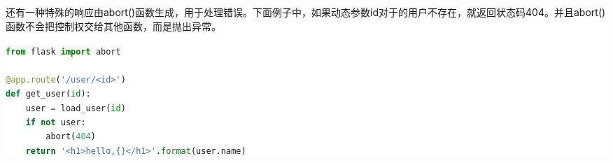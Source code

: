 还有一种特殊的响应由abort()函数生成，用于处理错误。下面例子中，如果动态参数id对于的用户不存在，就返回状态码404。并且abort()函数不会把控制权交给其他函数，而是抛出异常。

```python
from flask import abort

@app.route('/user/<id>')
def get_user(id):
    user = load_user(id)
    if not user:
        abort(404)
    return '<h1>hello,{}</h1>'.format(user.name)
```

